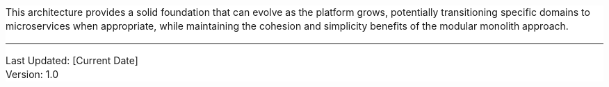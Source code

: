 This architecture provides a solid foundation that can evolve as the platform grows, potentially transitioning specific domains to microservices when appropriate, while maintaining the cohesion and simplicity benefits of the modular monolith approach.

---

Last Updated: [Current Date]  
Version: 1.0 

